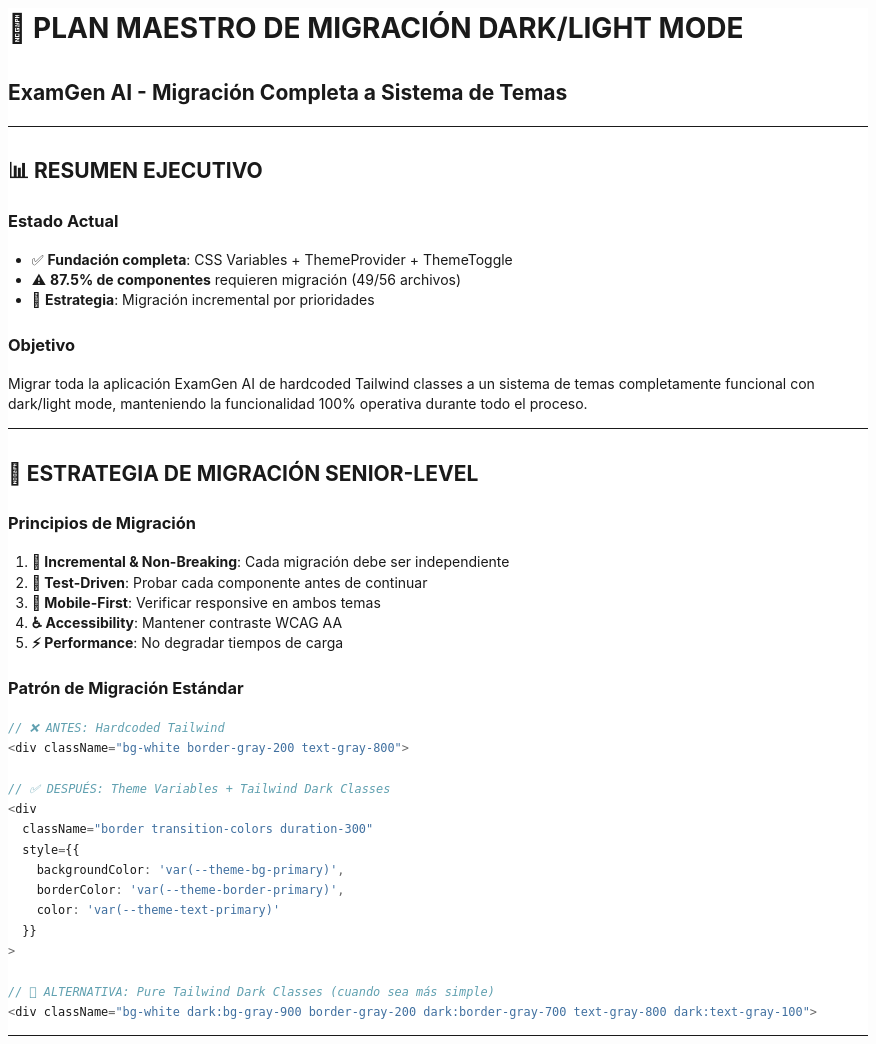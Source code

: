 # 🌙 PLAN MAESTRO DE MIGRACIÓN DARK/LIGHT MODE
## ExamGen AI - Migración Completa a Sistema de Temas

---

## 📊 **RESUMEN EJECUTIVO**

### **Estado Actual**
- ✅ **Fundación completa**: CSS Variables + ThemeProvider + ThemeToggle
- ⚠️ **87.5% de componentes** requieren migración (49/56 archivos)
- 🎯 **Estrategia**: Migración incremental por prioridades

### **Objetivo**
Migrar toda la aplicación ExamGen AI de hardcoded Tailwind classes a un sistema de temas completamente funcional con dark/light mode, manteniendo la funcionalidad 100% operativa durante todo el proceso.

---

## 🎯 **ESTRATEGIA DE MIGRACIÓN SENIOR-LEVEL**

### **Principios de Migración**

1. **🚀 Incremental & Non-Breaking**: Cada migración debe ser independiente
2. **🧪 Test-Driven**: Probar cada componente antes de continuar
3. **📱 Mobile-First**: Verificar responsive en ambos temas
4. **♿ Accessibility**: Mantener contraste WCAG AA
5. **⚡ Performance**: No degradar tiempos de carga

### **Patrón de Migración Estándar**

```typescript
// ❌ ANTES: Hardcoded Tailwind
<div className="bg-white border-gray-200 text-gray-800">

// ✅ DESPUÉS: Theme Variables + Tailwind Dark Classes
<div 
  className="border transition-colors duration-300"
  style={{
    backgroundColor: 'var(--theme-bg-primary)',
    borderColor: 'var(--theme-border-primary)',
    color: 'var(--theme-text-primary)'
  }}
>

// 🎯 ALTERNATIVA: Pure Tailwind Dark Classes (cuando sea más simple)
<div className="bg-white dark:bg-gray-900 border-gray-200 dark:border-gray-700 text-gray-800 dark:text-gray-100">
```

---